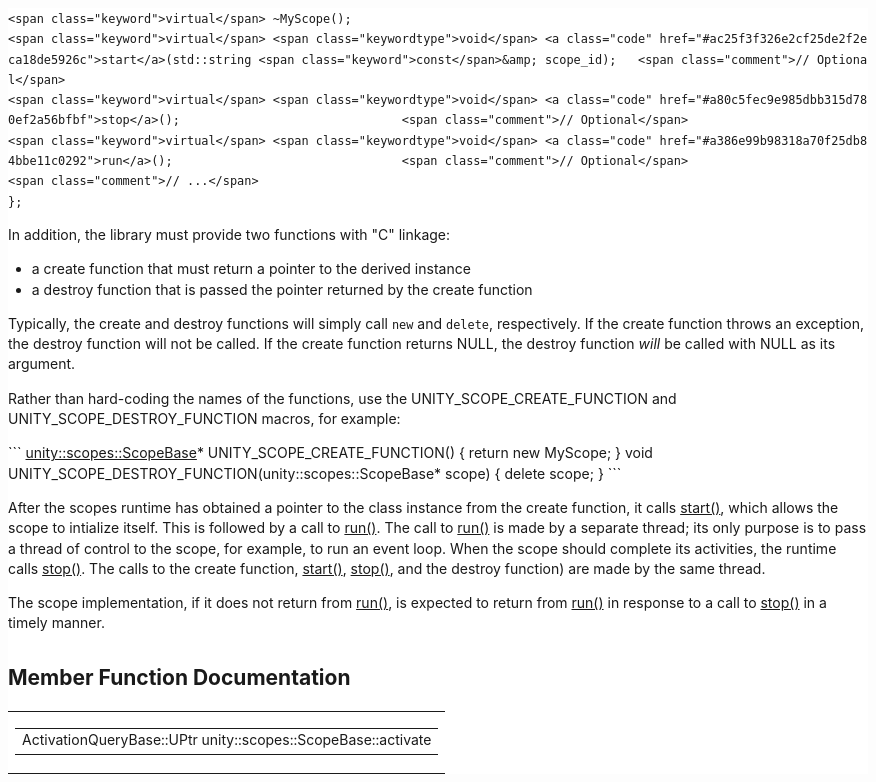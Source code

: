 ```
<span class="keyword">virtual</span> ~MyScope();
<span class="keyword">virtual</span> <span class="keywordtype">void</span> <a class="code" href="#ac25f3f326e2cf25de2f2eca18de5926c">start</a>(std::string <span class="keyword">const</span>&amp; scope_id);   <span class="comment">// Optional</span>
<span class="keyword">virtual</span> <span class="keywordtype">void</span> <a class="code" href="#a80c5fec9e985dbb315d780ef2a56bfbf">stop</a>();                               <span class="comment">// Optional</span>
<span class="keyword">virtual</span> <span class="keywordtype">void</span> <a class="code" href="#a386e99b98318a70f25db84bbe11c0292">run</a>();                                <span class="comment">// Optional</span>
<span class="comment">// ...</span>
};
```
<p>In addition, the library must provide two functions with "C" linkage:</p><ul>
<li>a create function that must return a pointer to the derived instance</li>
<li>a destroy function that is passed the pointer returned by the create function</li>
</ul>
<p>Typically, the create and destroy functions will simply call <code>new</code> and <code>delete</code>, respectively. If the create function throws an exception, the destroy function will not be called. If the create function returns NULL, the destroy function <em>will</em> be called with NULL as its argument.</p>
<p>Rather than hard-coding the names of the functions, use the UNITY_SCOPE_CREATE_FUNCTION and UNITY_SCOPE_DESTROY_FUNCTION macros, for example:</p>
```
<a class="code" href="index.html">unity::scopes::ScopeBase</a>*
UNITY_SCOPE_CREATE_FUNCTION()
{
<span class="keywordflow">return</span> <span class="keyword">new</span> MyScope;
}
<span class="keywordtype">void</span>
UNITY_SCOPE_DESTROY_FUNCTION(unity::scopes::ScopeBase* scope)
{
<span class="keyword">delete</span> scope;
}
```
<p>After the scopes runtime has obtained a pointer to the class instance from the create function, it calls <a class="el" href="#ac25f3f326e2cf25de2f2eca18de5926c" title="Called by the scopes runtime after the create function completes. ">start()</a>, which allows the scope to intialize itself. This is followed by a call to <a class="el" href="#a386e99b98318a70f25db84bbe11c0292" title="Called by the scopes runtime after it has called start() to hand a thread of control to the scope...">run()</a>. The call to <a class="el" href="#a386e99b98318a70f25db84bbe11c0292" title="Called by the scopes runtime after it has called start() to hand a thread of control to the scope...">run()</a> is made by a separate thread; its only purpose is to pass a thread of control to the scope, for example, to run an event loop. When the scope should complete its activities, the runtime calls <a class="el" href="#a80c5fec9e985dbb315d780ef2a56bfbf" title="Called by the scopes runtime when the scope should shut down. ">stop()</a>. The calls to the create function, <a class="el" href="#ac25f3f326e2cf25de2f2eca18de5926c" title="Called by the scopes runtime after the create function completes. ">start()</a>, <a class="el" href="#a80c5fec9e985dbb315d780ef2a56bfbf" title="Called by the scopes runtime when the scope should shut down. ">stop()</a>, and the destroy function) are made by the same thread.</p>
<p>The scope implementation, if it does not return from <a class="el" href="#a386e99b98318a70f25db84bbe11c0292" title="Called by the scopes runtime after it has called start() to hand a thread of control to the scope...">run()</a>, is expected to return from <a class="el" href="#a386e99b98318a70f25db84bbe11c0292" title="Called by the scopes runtime after it has called start() to hand a thread of control to the scope...">run()</a> in response to a call to <a class="el" href="#a80c5fec9e985dbb315d780ef2a56bfbf" title="Called by the scopes runtime when the scope should shut down. ">stop()</a> in a timely manner. </p>
<h2 class="groupheader">Member Function Documentation</h2>
<table class="mlabels">
<tr>
<td class="mlabels-left">
<table class="memname">
<tr>
<td class="memname">ActivationQueryBase::UPtr unity::scopes::ScopeBase::activate </td>